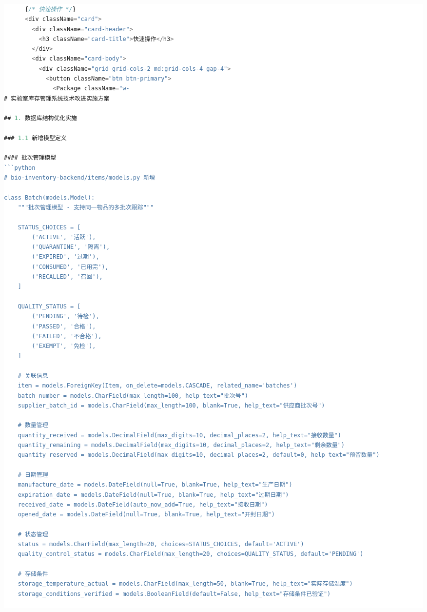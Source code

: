 ```typescript
      {/* 快速操作 */}
      <div className="card">
        <div className="card-header">
          <h3 className="card-title">快速操作</h3>
        </div>
        <div className="card-body">
          <div className="grid grid-cols-2 md:grid-cols-4 gap-4">
            <button className="btn btn-primary">
              <Package className="w-
# 实验室库存管理系统技术改进实施方案

## 1. 数据库结构优化实施

### 1.1 新增模型定义

#### 批次管理模型
```python
# bio-inventory-backend/items/models.py 新增

class Batch(models.Model):
    """批次管理模型 - 支持同一物品的多批次跟踪"""
    
    STATUS_CHOICES = [
        ('ACTIVE', '活跃'),
        ('QUARANTINE', '隔离'),
        ('EXPIRED', '过期'),
        ('CONSUMED', '已用完'),
        ('RECALLED', '召回'),
    ]
    
    QUALITY_STATUS = [
        ('PENDING', '待检'),
        ('PASSED', '合格'),
        ('FAILED', '不合格'),
        ('EXEMPT', '免检'),
    ]
    
    # 关联信息
    item = models.ForeignKey(Item, on_delete=models.CASCADE, related_name='batches')
    batch_number = models.CharField(max_length=100, help_text="批次号")
    supplier_batch_id = models.CharField(max_length=100, blank=True, help_text="供应商批次号")
    
    # 数量管理
    quantity_received = models.DecimalField(max_digits=10, decimal_places=2, help_text="接收数量")
    quantity_remaining = models.DecimalField(max_digits=10, decimal_places=2, help_text="剩余数量")
    quantity_reserved = models.DecimalField(max_digits=10, decimal_places=2, default=0, help_text="预留数量")
    
    # 日期管理
    manufacture_date = models.DateField(null=True, blank=True, help_text="生产日期")
    expiration_date = models.DateField(null=True, blank=True, help_text="过期日期")
    received_date = models.DateField(auto_now_add=True, help_text="接收日期")
    opened_date = models.DateField(null=True, blank=True, help_text="开封日期")
    
    # 状态管理
    status = models.CharField(max_length=20, choices=STATUS_CHOICES, default='ACTIVE')
    quality_control_status = models.CharField(max_length=20, choices=QUALITY_STATUS, default='PENDING')
    
    # 存储条件
    storage_temperature_actual = models.CharField(max_length=50, blank=True, help_text="实际存储温度")
    storage_conditions_verified = models.BooleanField(default=False, help_text="存储条件已验证")
    
```
